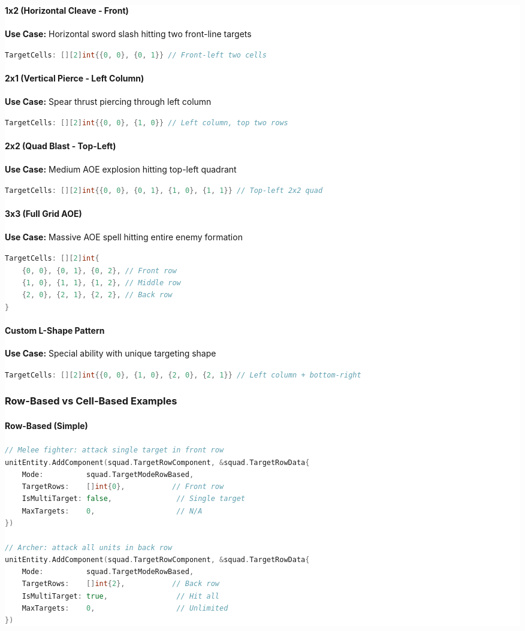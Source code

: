 #### 1x2 (Horizontal Cleave - Front)
**Use Case:** Horizontal sword slash hitting two front-line targets
```go
TargetCells: [][2]int{{0, 0}, {0, 1}} // Front-left two cells
```

#### 2x1 (Vertical Pierce - Left Column)
**Use Case:** Spear thrust piercing through left column
```go
TargetCells: [][2]int{{0, 0}, {1, 0}} // Left column, top two rows
```

#### 2x2 (Quad Blast - Top-Left)
**Use Case:** Medium AOE explosion hitting top-left quadrant
```go
TargetCells: [][2]int{{0, 0}, {0, 1}, {1, 0}, {1, 1}} // Top-left 2x2 quad
```

#### 3x3 (Full Grid AOE)
**Use Case:** Massive AOE spell hitting entire enemy formation
```go
TargetCells: [][2]int{
	{0, 0}, {0, 1}, {0, 2}, // Front row
	{1, 0}, {1, 1}, {1, 2}, // Middle row
	{2, 0}, {2, 1}, {2, 2}, // Back row
}
```

#### Custom L-Shape Pattern
**Use Case:** Special ability with unique targeting shape
```go
TargetCells: [][2]int{{0, 0}, {1, 0}, {2, 0}, {2, 1}} // Left column + bottom-right
```

### Row-Based vs Cell-Based Examples

#### Row-Based (Simple)
```go
// Melee fighter: attack single target in front row
unitEntity.AddComponent(squad.TargetRowComponent, &squad.TargetRowData{
	Mode:          squad.TargetModeRowBased,
	TargetRows:    []int{0},           // Front row
	IsMultiTarget: false,               // Single target
	MaxTargets:    0,                   // N/A
})

// Archer: attack all units in back row
unitEntity.AddComponent(squad.TargetRowComponent, &squad.TargetRowData{
	Mode:          squad.TargetModeRowBased,
	TargetRows:    []int{2},           // Back row
	IsMultiTarget: true,                // Hit all
	MaxTargets:    0,                   // Unlimited
})
```
